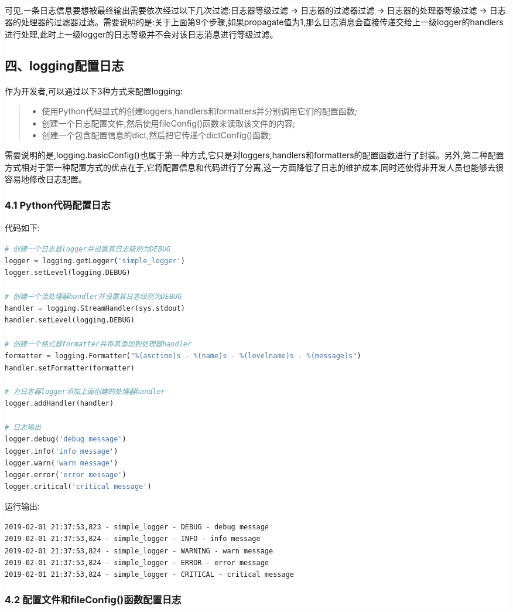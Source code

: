 可见,一条日志信息要想被最终输出需要依次经过以下几次过滤:日志器等级过滤 -> 日志器的过滤器过滤 -> 日志器的处理器等级过滤 -> 日志器的处理器的过滤器过滤。需要说明的是:关于上面第9个步骤,如果propagate值为1,那么日志消息会直接传递交给上一级logger的handlers进行处理,此时上一级logger的日志等级并不会对该日志消息进行等级过滤。

## 四、logging配置日志

作为开发者,可以通过以下3种方式来配置logging:

> * 使用Python代码显式的创建loggers,handlers和formatters并分别调用它们的配置函数;
> * 创建一个日志配置文件,然后使用fileConfig()函数来读取该文件的内容;
> * 创建一个包含配置信息的dict,然后把它传递个dictConfig()函数;

需要说明的是,logging.basicConfig()也属于第一种方式,它只是对loggers,handlers和formatters的配置函数进行了封装。另外,第二种配置方式相对于第一种配置方式的优点在于,它将配置信息和代码进行了分离,这一方面降低了日志的维护成本,同时还使得非开发人员也能够去很容易地修改日志配置。

### 4.1 Python代码配置日志

代码如下:

```python
# 创建一个日志器logger并设置其日志级别为DEBUG
logger = logging.getLogger('simple_logger')
logger.setLevel(logging.DEBUG)

# 创建一个流处理器handler并设置其日志级别为DEBUG
handler = logging.StreamHandler(sys.stdout)
handler.setLevel(logging.DEBUG)

# 创建一个格式器formatter并将其添加到处理器handler
formatter = logging.Formatter("%(asctime)s - %(name)s - %(levelname)s - %(message)s")
handler.setFormatter(formatter)

# 为日志器logger添加上面创建的处理器handler
logger.addHandler(handler)

# 日志输出
logger.debug('debug message')
logger.info('info message')
logger.warn('warn message')
logger.error('error message')
logger.critical('critical message')
```

运行输出:

```shell
2019-02-01 21:37:53,823 - simple_logger - DEBUG - debug message
2019-02-01 21:37:53,824 - simple_logger - INFO - info message
2019-02-01 21:37:53,824 - simple_logger - WARNING - warn message
2019-02-01 21:37:53,824 - simple_logger - ERROR - error message
2019-02-01 21:37:53,824 - simple_logger - CRITICAL - critical message
```

### 4.2 配置文件和fileConfig()函数配置日志
